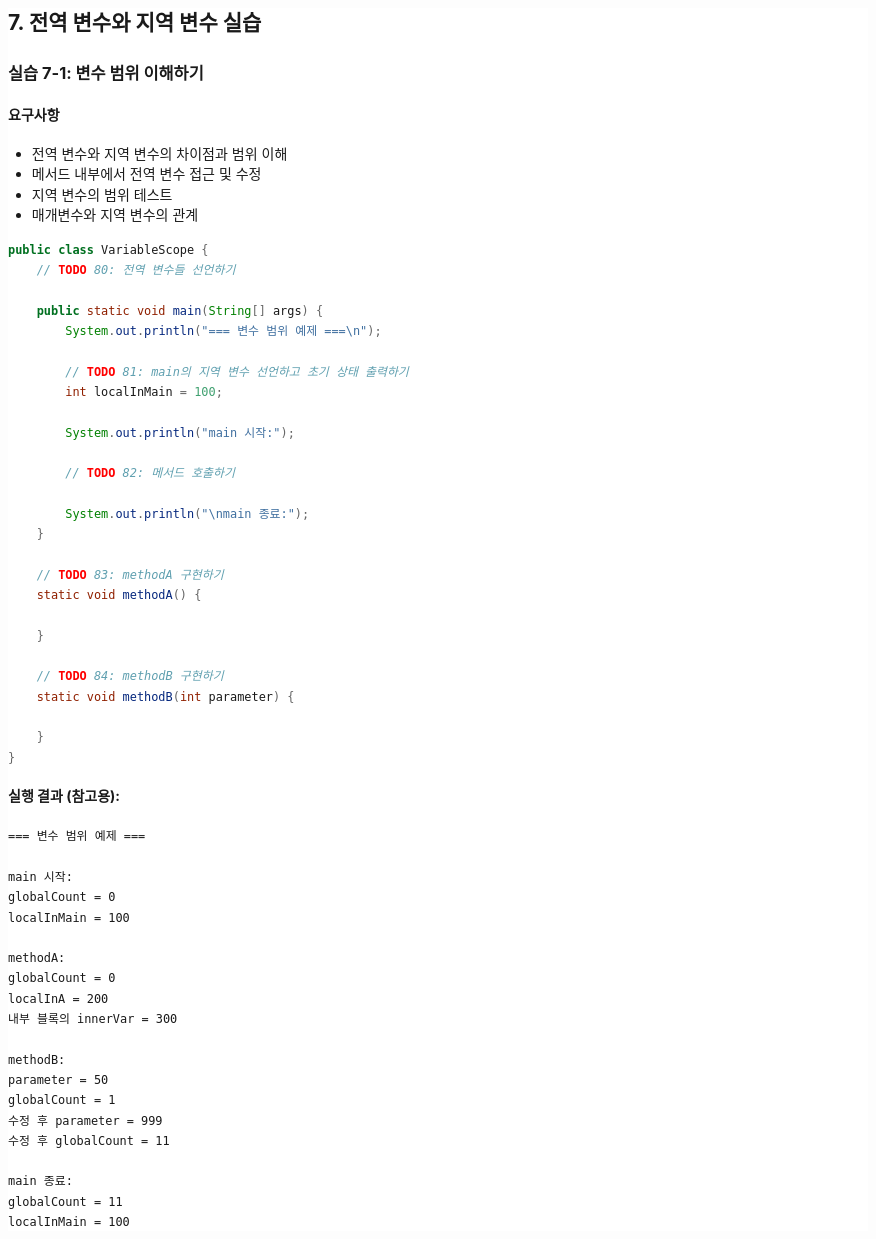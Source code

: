## 7. 전역 변수와 지역 변수 실습

### 실습 7-1: 변수 범위 이해하기

#### 요구사항
- 전역 변수와 지역 변수의 차이점과 범위 이해
- 메서드 내부에서 전역 변수 접근 및 수정
- 지역 변수의 범위 테스트
- 매개변수와 지역 변수의 관계

```java
public class VariableScope {
    // TODO 80: 전역 변수들 선언하기

    public static void main(String[] args) {
        System.out.println("=== 변수 범위 예제 ===\n");

        // TODO 81: main의 지역 변수 선언하고 초기 상태 출력하기
        int localInMain = 100;

        System.out.println("main 시작:");

        // TODO 82: 메서드 호출하기

        System.out.println("\nmain 종료:");
    }

    // TODO 83: methodA 구현하기
    static void methodA() {

    }

    // TODO 84: methodB 구현하기
    static void methodB(int parameter) {

    }
}
```

#### 실행 결과 (참고용):
```
=== 변수 범위 예제 ===

main 시작:
globalCount = 0
localInMain = 100

methodA:
globalCount = 0
localInA = 200
내부 블록의 innerVar = 300

methodB:
parameter = 50
globalCount = 1
수정 후 parameter = 999
수정 후 globalCount = 11

main 종료:
globalCount = 11
localInMain = 100
```

